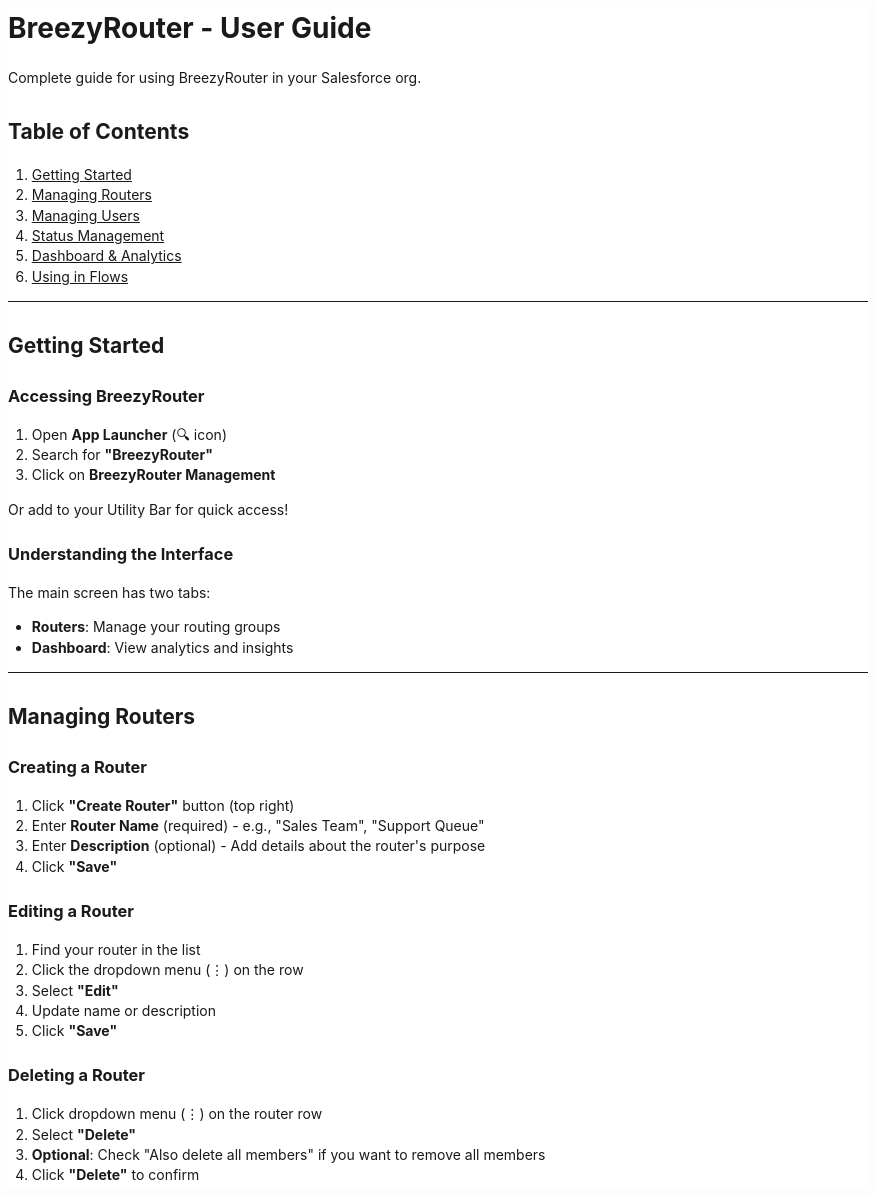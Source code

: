 # BreezyRouter - User Guide

Complete guide for using BreezyRouter in your Salesforce org.

## Table of Contents
1. [Getting Started](#getting-started)
2. [Managing Routers](#managing-routers)
3. [Managing Users](#managing-users)
4. [Status Management](#status-management)
5. [Dashboard & Analytics](#dashboard--analytics)
6. [Using in Flows](#using-in-flows)

---

## Getting Started

### Accessing BreezyRouter
1. Open **App Launcher** (🔍 icon)
2. Search for **"BreezyRouter"**
3. Click on **BreezyRouter Management**

Or add to your Utility Bar for quick access!

### Understanding the Interface
The main screen has two tabs:
- **Routers**: Manage your routing groups
- **Dashboard**: View analytics and insights

---

## Managing Routers

### Creating a Router
1. Click **"Create Router"** button (top right)
2. Enter **Router Name** (required) - e.g., "Sales Team", "Support Queue"
3. Enter **Description** (optional) - Add details about the router's purpose
4. Click **"Save"**

### Editing a Router
1. Find your router in the list
2. Click the dropdown menu (⋮) on the row
3. Select **"Edit"**
4. Update name or description
5. Click **"Save"**

### Deleting a Router
1. Click dropdown menu (⋮) on the router row
2. Select **"Delete"**
3. **Optional**: Check "Also delete all members" if you want to remove all members
4. Click **"Delete"** to confirm
